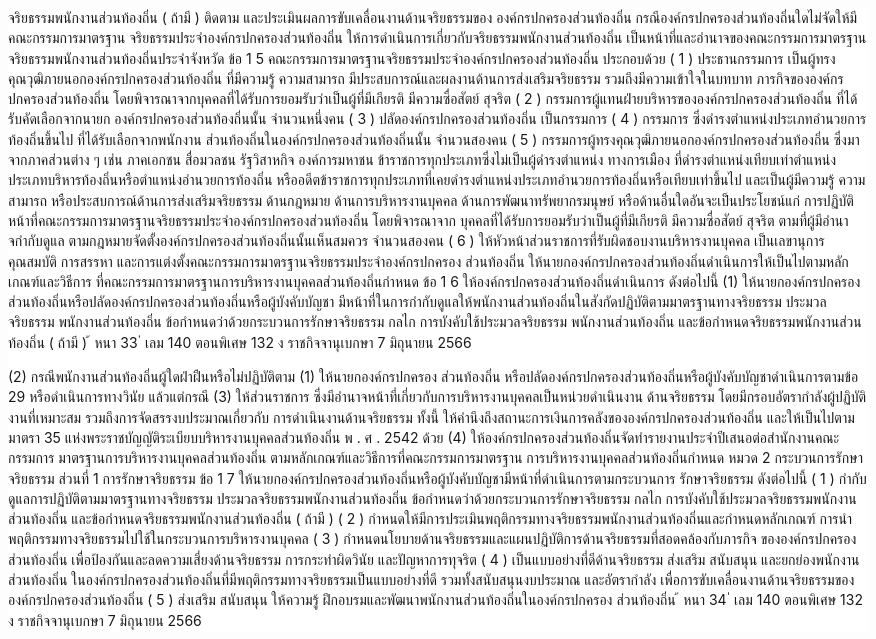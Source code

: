 จริยธรรมพนักงานส่วนท้องถิ่น ( ถ้ามี ) ติดตาม และประเมินผลการขับเคลื่อนงานด้านจริยธรรมของ องค์กรปกครองส่วนท้องถิ่น กรณีองค์กรปกครองส่วนท้องถิ่นใดไม่จัดให้มีคณะกรรมการมาตรฐาน จริยธรรมประจําองค์กรปกครองส่วนท้องถิ่น ให้การดําเนินการเกี่ยวกับจริยธรรมพนักงานส่วนท้องถิ่น เป็นหน้าที่และอํานาจของคณะกรรมการมาตรฐานจริยธรรมพนักงานส่วนท้องถิ่นประจําจังหวัด ข้อ 1 5 คณะกรรมการมาตรฐานจริยธรรมประจําองค์กรปกครองส่วนท้องถิ่น ประกอบด้วย ( 1 ) ประธานกรรมการ เป็นผู้ทรงคุณวุฒิภายนอกองค์กรปกครองส่วนท้องถิ่น ที่มีความรู้ ความสามารถ มีประสบการณ์และผลงานด้านการส่งเสริมจริยธรรม รวมถึงมีความเข้าใจในบทบาท ภารกิจขององค์กรปกครองส่วนท้องถิ่น โดยพิจารณาจากบุคคลที่ได้รับการยอมรับว่าเป็นผู้ที่มีเกียรติ มีความซื่อสัตย์ สุจริต ( 2 ) กรรมการผู้แทนฝ่ายบริหารขององค์กรปกครองส่วนท้องถิ่น ที่ได้รับคัดเลือกจากนายก องค์กรปกครองส่วนท้องถิ่นนั้น จํานวนหนึ่งคน ( 3 ) ปลัดองค์กรปกครองส่วนท้องถิ่น เป็นกรรมการ ( 4 ) กรรมการ ซึ่งดํารงตําแหน่งประเภทอํานวยการท้องถิ่นขึ้นไป ที่ได้รับเลือกจากพนักงาน ส่วนท้องถิ่นในองค์กรปกครองส่วนท้องถิ่นนั้น จํานวนสองคน ( 5 ) กรรมการผู้ทรงคุณวุฒิภายนอกองค์กรปกครองส่วนท้องถิ่น ซึ่งมาจากภาคส่วนต่าง ๆ เช่น ภาคเอกชน สื่อมวลชน รัฐวิสาหกิจ องค์การมหาชน ข้าราชการทุกประเภทซึ่งไม่เป็นผู้ดํารงตําแหน่ง ทางการเมือง ที่ดํารงตําแหน่งเทียบเท่าตําแหน่งประเภทบริหารท้องถิ่นหรือตําแหน่งอํานวยการท้องถิ่น หรืออดีตข้าราชการทุกประเภทที่เคยดํารงตําแหน่งประเภทอํานวยการท้องถิ่นหรือเทียบเท่าขึ้นไป และเป็นผู้มีความรู้ ความสามารถ หรือประสบการณ์ด้านการส่งเสริมจริยธรรม ด้านกฎหมาย ด้านการบริหารงานบุคคล ด้านการพัฒนาทรัพยากรมนุษย์ หรือด้านอื่นใดอันจะเป็นประโยชน์แก่ การปฏิบัติหน้าที่คณะกรรมการมาตรฐานจริยธรรมประจําองค์กรปกครองส่วนท้องถิ่น โดยพิจารณาจาก บุคคลที่ได้รับการยอมรับว่าเป็นผู้ที่มีเกียรติ มีความซื่อสัตย์ สุจริต ตามที่ผู้มีอํานาจกํากับดูแล ตามกฎหมายจัดตั้งองค์กรปกครองส่วนท้องถิ่นนั้นเห็นสมควร จํานวนสองคน ( 6 ) ให้หัวหน้าส่วนราชการที่รับผิดชอบงานบริหารงานบุคคล เป็นเลขานุการ คุณสมบัติ การสรรหา และการแต่งตั้งคณะกรรมการมาตรฐานจริยธรรมประจําองค์กรปกครอง ส่วนท้องถิ่น ให้นายกองค์กรปกครองส่วนท้องถิ่นดําเนินการให้เป็นไปตามหลักเกณฑ์และวิธีการ ที่คณะกรรมการมาตรฐานการบริหารงานบุคคลส่วนท้องถิ่นกําหนด ข้อ 1 6 ให้องค์กรปกครองส่วนท้องถิ่นดําเนินการ ดังต่อไปนี้ (1) ให้นายกองค์กรปกครองส่วนท้องถิ่นหรือปลัดองค์กรปกครองส่วนท้องถิ่นหรือผู้บังคับบัญชา มีหน้าที่ในการกํากับดูแลให้พนักงานส่วนท้องถิ่นในสังกัดปฏิบัติตามมาตรฐานทางจริยธรรม ประมวลจริยธรรม พนักงานส่วนท้องถิ่น ข้อกําหนดว่าด้วยกระบวนการรักษาจริยธรรม กลไก การบังคับใช้ประมวลจริยธรรม พนักงานส่วนท้องถิ่น และข้อกําหนดจริยธรรมพนักงานส่วนท้องถิ่น ( ถ้ามี ) ้ หนา 33 ่ เลม 140 ตอนพิเศษ 132 ง ราชกิจจานุเบกษา 7 มิถุนายน 2566

(2) กรณีพนักงานส่วนท้องถิ่นผู้ใดฝ่าฝืนหรือไม่ปฏิบัติตาม (1) ให้นายกองค์กรปกครอง ส่วนท้องถิ่น หรือปลัดองค์กรปกครองส่วนท้องถิ่นหรือผู้บังคับบัญชาดําเนินการตามข้อ 29 หรือดําเนินการทางวินัย แล้วแต่กรณี (3) ให้ส่วนราชการ ซึ่งมีอํานาจหน้าที่เกี่ยวกับการบริหารงานบุคคลเป็นหน่วยดําเนินงาน ด้านจริยธรรม โดยมีกรอบอัตรากําลังผู้ปฏิบัติงานที่เหมาะสม รวมถึงการจัดสรรงบประมาณเกี่ยวกับ การดําเนินงานด้านจริยธรรม ทั้งนี้ ให้คํานึงถึงสถานะการเงินการคลังขององค์กรปกครองส่วนท้องถิ่น และให้เป็นไปตามมาตรา 35 แห่งพระราชบัญญัติระเบียบบริหารงานบุคคลส่วนท้องถิ่น พ . ศ . 2542 ด้วย (4) ให้องค์กรปกครองส่วนท้องถิ่นจัดทํารายงานประจําปีเสนอต่อสํานักงานคณะกรรมการ มาตรฐานการบริหารงานบุคคลส่วนท้องถิ่น ตามหลักเกณฑ์และวิธีการที่คณะกรรมการมาตรฐาน การบริหารงานบุคคลส่วนท้องถิ่นกําหนด หมวด 2 กระบวนการรักษาจริยธรรม ส่วนที่ 1 การรักษาจริยธรรม ข้อ 1 7 ให้นายกองค์กรปกครองส่วนท้องถิ่นหรือผู้บังคับบัญชามีหน้าที่ดําเนินการตามกระบวนการ รักษาจริยธรรม ดังต่อไปนี้ ( 1 ) กํากับ ดูแลการปฏิบัติตามมาตรฐานทางจริยธรรม ประมวลจริยธรรมพนักงานส่วนท้องถิ่น ข้อกําหนดว่าด้วยกระบวนการรักษาจริยธรรม กลไก การบังคับใช้ประมวลจริยธรรมพนักงานส่วนท้องถิ่น และข้อกําหนดจริยธรรมพนักงานส่วนท้องถิ่น ( ถ้ามี ) ( 2 ) กําหนดให้มีการประเมินพฤติกรรมทางจริยธรรมพนักงานส่วนท้องถิ่นและกําหนดหลักเกณฑ์ การนําพฤติกรรมทางจริยธรรมไปใช้ในกระบวนการบริหารงานบุคคล ( 3 ) กําหนดนโยบายด้านจริยธรรมและแผนปฏิบัติการด้านจริยธรรมที่สอดคล้องกับภารกิจ ขององค์กรปกครองส่วนท้องถิ่น เพื่อป้องกันและลดความเสี่ยงด้านจริยธรรม การกระทําผิดวินัย และปัญหาการทุจริต ( 4 ) เป็นแบบอย่างที่ดีด้านจริยธรรม ส่งเสริม สนับสนุน และยกย่องพนักงานส่วนท้องถิ่น ในองค์กรปกครองส่วนท้องถิ่นที่มีพฤติกรรมทางจริยธรรมเป็นแบบอย่างที่ดี รวมทั้งสนับสนุนงบประมาณ และอัตรากําลัง เพื่อการขับเคลื่อนงานด้านจริยธรรมขององค์กรปกครองส่วนท้องถิ่น ( 5 ) ส่งเสริม สนับสนุน ให้ความรู้ ฝึกอบรมและพัฒนาพนักงานส่วนท้องถิ่นในองค์กรปกครอง ส่วนท้องถิ่น ้ หนา 34 ่ เลม 140 ตอนพิเศษ 132 ง ราชกิจจานุเบกษา 7 มิถุนายน 2566
